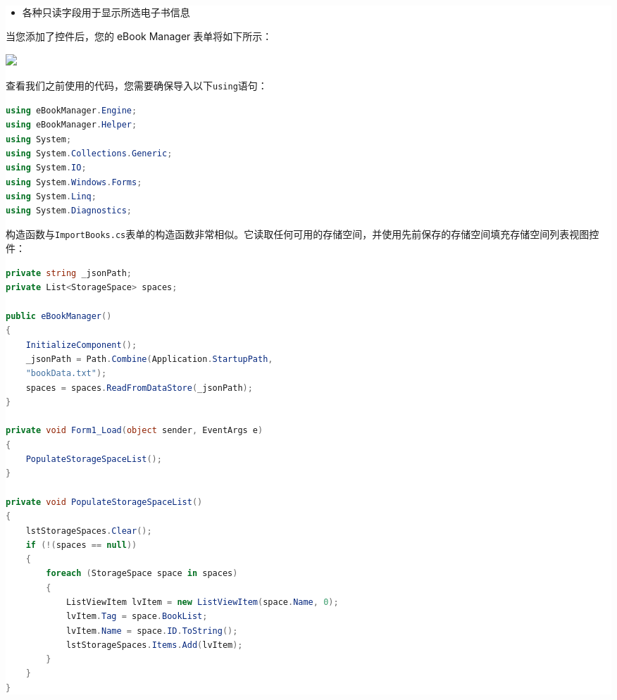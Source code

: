 +   各种只读字段用于显示所选电子书信息

当您添加了控件后，您的 eBook Manager 表单将如下所示：

![](https://github.com/OpenDocCN/freelearn-csharp-zh/raw/master/docs/cs7-dncore2-bp/img/a01fb98a-4c0b-4b4e-8952-19a51e4dfa7c.png)

查看我们之前使用的代码，您需要确保导入以下`using`语句：

```cs
using eBookManager.Engine; 
using eBookManager.Helper; 
using System; 
using System.Collections.Generic; 
using System.IO; 
using System.Windows.Forms; 
using System.Linq; 
using System.Diagnostics; 
```

构造函数与`ImportBooks.cs`表单的构造函数非常相似。它读取任何可用的存储空间，并使用先前保存的存储空间填充存储空间列表视图控件：

```cs
private string _jsonPath; 
private List<StorageSpace> spaces; 

public eBookManager() 
{ 
    InitializeComponent(); 
    _jsonPath = Path.Combine(Application.StartupPath, 
    "bookData.txt"); 
    spaces = spaces.ReadFromDataStore(_jsonPath); 
} 

private void Form1_Load(object sender, EventArgs e) 
{             
    PopulateStorageSpaceList(); 
} 

private void PopulateStorageSpaceList() 
{ 
    lstStorageSpaces.Clear(); 
    if (!(spaces == null)) 
    { 
        foreach (StorageSpace space in spaces) 
        { 
            ListViewItem lvItem = new ListViewItem(space.Name, 0); 
            lvItem.Tag = space.BookList; 
            lvItem.Name = space.ID.ToString(); 
            lstStorageSpaces.Items.Add(lvItem); 
        } 
    } 
} 
```
